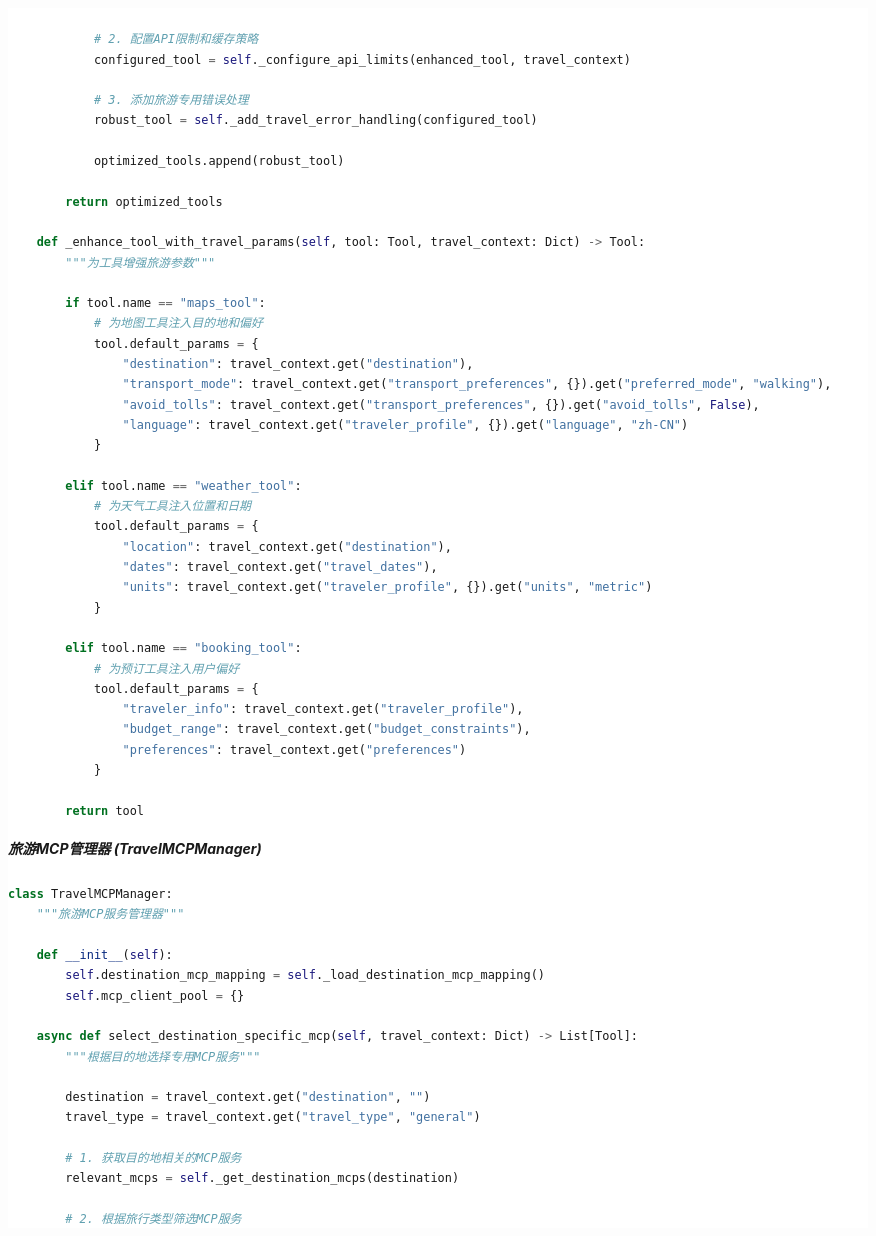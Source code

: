 ```python
            
            # 2. 配置API限制和缓存策略
            configured_tool = self._configure_api_limits(enhanced_tool, travel_context)
            
            # 3. 添加旅游专用错误处理
            robust_tool = self._add_travel_error_handling(configured_tool)
            
            optimized_tools.append(robust_tool)
        
        return optimized_tools
    
    def _enhance_tool_with_travel_params(self, tool: Tool, travel_context: Dict) -> Tool:
        """为工具增强旅游参数"""
        
        if tool.name == "maps_tool":
            # 为地图工具注入目的地和偏好
            tool.default_params = {
                "destination": travel_context.get("destination"),
                "transport_mode": travel_context.get("transport_preferences", {}).get("preferred_mode", "walking"),
                "avoid_tolls": travel_context.get("transport_preferences", {}).get("avoid_tolls", False),
                "language": travel_context.get("traveler_profile", {}).get("language", "zh-CN")
            }
        
        elif tool.name == "weather_tool":
            # 为天气工具注入位置和日期
            tool.default_params = {
                "location": travel_context.get("destination"),
                "dates": travel_context.get("travel_dates"),
                "units": travel_context.get("traveler_profile", {}).get("units", "metric")
            }
        
        elif tool.name == "booking_tool":
            # 为预订工具注入用户偏好
            tool.default_params = {
                "traveler_info": travel_context.get("traveler_profile"),
                "budget_range": travel_context.get("budget_constraints"),
                "preferences": travel_context.get("preferences")
            }
        
        return tool
```

##### **旅游MCP管理器 (TravelMCPManager)**
```python
class TravelMCPManager:
    """旅游MCP服务管理器"""
    
    def __init__(self):
        self.destination_mcp_mapping = self._load_destination_mcp_mapping()
        self.mcp_client_pool = {}
    
    async def select_destination_specific_mcp(self, travel_context: Dict) -> List[Tool]:
        """根据目的地选择专用MCP服务"""
        
        destination = travel_context.get("destination", "")
        travel_type = travel_context.get("travel_type", "general")
        
        # 1. 获取目的地相关的MCP服务
        relevant_mcps = self._get_destination_mcps(destination)
        
        # 2. 根据旅行类型筛选MCP服务
```